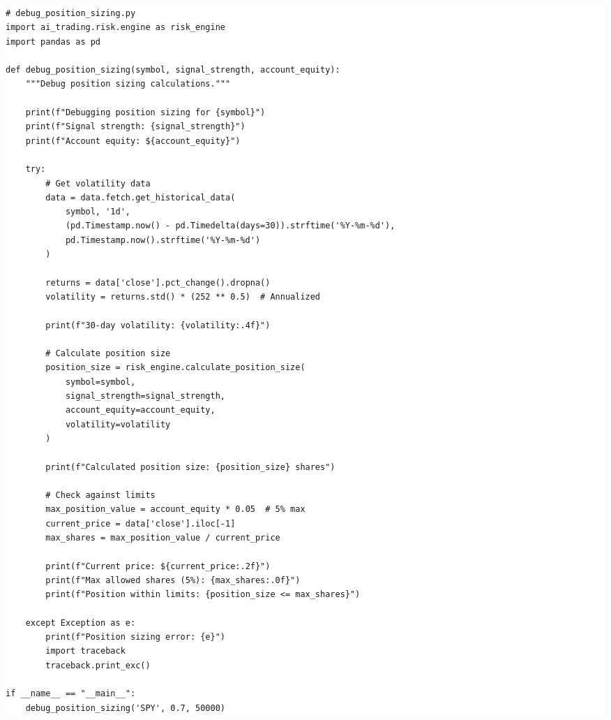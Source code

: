```
# debug_position_sizing.py
import ai_trading.risk.engine as risk_engine
import pandas as pd

def debug_position_sizing(symbol, signal_strength, account_equity):
    """Debug position sizing calculations."""

    print(f"Debugging position sizing for {symbol}")
    print(f"Signal strength: {signal_strength}")
    print(f"Account equity: ${account_equity}")

    try:
        # Get volatility data
        data = data.fetch.get_historical_data(
            symbol, '1d',
            (pd.Timestamp.now() - pd.Timedelta(days=30)).strftime('%Y-%m-%d'),
            pd.Timestamp.now().strftime('%Y-%m-%d')
        )

        returns = data['close'].pct_change().dropna()
        volatility = returns.std() * (252 ** 0.5)  # Annualized

        print(f"30-day volatility: {volatility:.4f}")

        # Calculate position size
        position_size = risk_engine.calculate_position_size(
            symbol=symbol,
            signal_strength=signal_strength,
            account_equity=account_equity,
            volatility=volatility
        )

        print(f"Calculated position size: {position_size} shares")

        # Check against limits
        max_position_value = account_equity * 0.05  # 5% max
        current_price = data['close'].iloc[-1]
        max_shares = max_position_value / current_price

        print(f"Current price: ${current_price:.2f}")
        print(f"Max allowed shares (5%): {max_shares:.0f}")
        print(f"Position within limits: {position_size <= max_shares}")

    except Exception as e:
        print(f"Position sizing error: {e}")
        import traceback
        traceback.print_exc()

if __name__ == "__main__":
    debug_position_sizing('SPY', 0.7, 50000)
```
